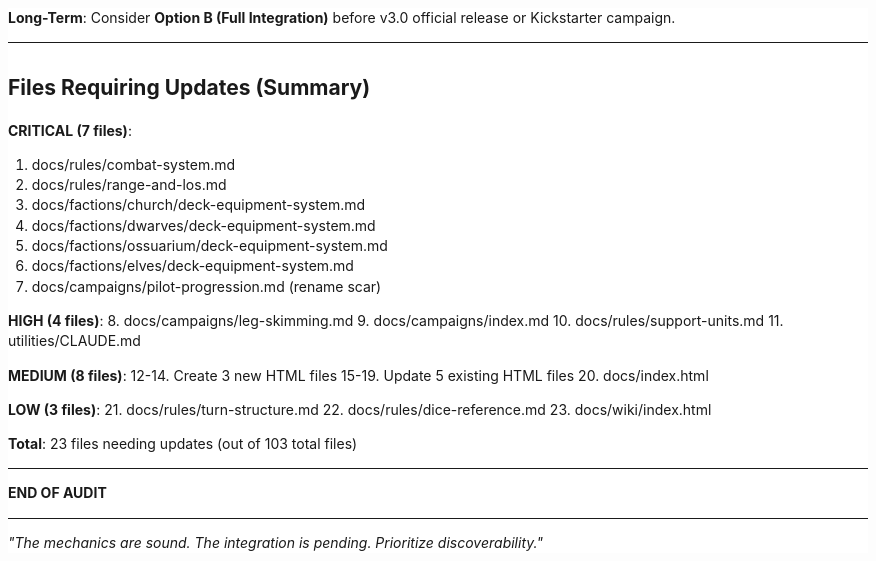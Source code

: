 **Long-Term**: Consider **Option B (Full Integration)** before v3.0 official release or Kickstarter campaign.

---

## Files Requiring Updates (Summary)

**CRITICAL (7 files)**:
1. docs/rules/combat-system.md
2. docs/rules/range-and-los.md
3. docs/factions/church/deck-equipment-system.md
4. docs/factions/dwarves/deck-equipment-system.md
5. docs/factions/ossuarium/deck-equipment-system.md
6. docs/factions/elves/deck-equipment-system.md
7. docs/campaigns/pilot-progression.md (rename scar)

**HIGH (4 files)**:
8. docs/campaigns/leg-skimming.md
9. docs/campaigns/index.md
10. docs/rules/support-units.md
11. utilities/CLAUDE.md

**MEDIUM (8 files)**:
12-14. Create 3 new HTML files
15-19. Update 5 existing HTML files
20. docs/index.html

**LOW (3 files)**:
21. docs/rules/turn-structure.md
22. docs/rules/dice-reference.md
23. docs/wiki/index.html

**Total**: 23 files needing updates (out of 103 total files)

---

**END OF AUDIT**

---

*"The mechanics are sound. The integration is pending. Prioritize discoverability."*
